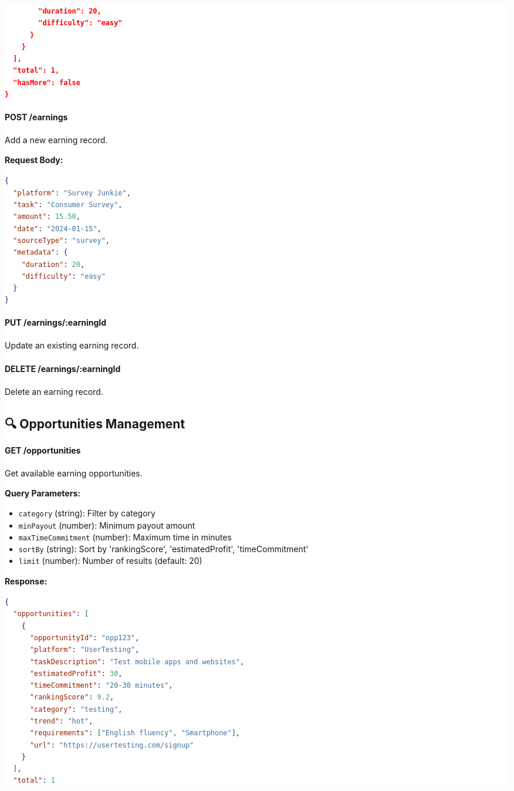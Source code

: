 ```json
        "duration": 20,
        "difficulty": "easy"
      }
    }
  ],
  "total": 1,
  "hasMore": false
}
```

#### POST /earnings
Add a new earning record.

**Request Body:**
```json
{
  "platform": "Survey Junkie",
  "task": "Consumer Survey",
  "amount": 15.50,
  "date": "2024-01-15",
  "sourceType": "survey",
  "metadata": {
    "duration": 20,
    "difficulty": "easy"
  }
}
```

#### PUT /earnings/:earningId
Update an existing earning record.

#### DELETE /earnings/:earningId
Delete an earning record.

## 🔍 Opportunities Management

#### GET /opportunities
Get available earning opportunities.

**Query Parameters:**
- `category` (string): Filter by category
- `minPayout` (number): Minimum payout amount
- `maxTimeCommitment` (number): Maximum time in minutes
- `sortBy` (string): Sort by 'rankingScore', 'estimatedProfit', 'timeCommitment'
- `limit` (number): Number of results (default: 20)

**Response:**
```json
{
  "opportunities": [
    {
      "opportunityId": "opp123",
      "platform": "UserTesting",
      "taskDescription": "Test mobile apps and websites",
      "estimatedProfit": 30,
      "timeCommitment": "20-30 minutes",
      "rankingScore": 9.2,
      "category": "testing",
      "trend": "hot",
      "requirements": ["English fluency", "Smartphone"],
      "url": "https://usertesting.com/signup"
    }
  ],
  "total": 1
```